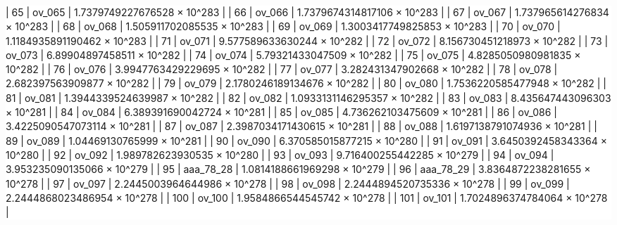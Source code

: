 | 65 | ov_065 | 1.7379749227676528 × 10^283 |
| 66 | ov_066 | 1.7379674314817106 × 10^283 |
| 67 | ov_067 | 1.737965614276834 × 10^283 |
| 68 | ov_068 | 1.505911702085535 × 10^283 |
| 69 | ov_069 | 1.3003417749825853 × 10^283 |
| 70 | ov_070 | 1.1184935891190462 × 10^283 |
| 71 | ov_071 | 9.577589633630244 × 10^282 |
| 72 | ov_072 | 8.156730451218973 × 10^282 |
| 73 | ov_073 | 6.89904897458511 × 10^282 |
| 74 | ov_074 | 5.79321433047509 × 10^282 |
| 75 | ov_075 | 4.8285050980981835 × 10^282 |
| 76 | ov_076 | 3.9947763429229695 × 10^282 |
| 77 | ov_077 | 3.282431347902668 × 10^282 |
| 78 | ov_078 | 2.682397563909877 × 10^282 |
| 79 | ov_079 | 2.1780246189134676 × 10^282 |
| 80 | ov_080 | 1.7536220585477948 × 10^282 |
| 81 | ov_081 | 1.3944339524639987 × 10^282 |
| 82 | ov_082 | 1.0933131146295357 × 10^282 |
| 83 | ov_083 | 8.435647443096303 × 10^281 |
| 84 | ov_084 | 6.389391690042724 × 10^281 |
| 85 | ov_085 | 4.736262103475609 × 10^281 |
| 86 | ov_086 | 3.4225090547073114 × 10^281 |
| 87 | ov_087 | 2.3987034171430615 × 10^281 |
| 88 | ov_088 | 1.6197138791074936 × 10^281 |
| 89 | ov_089 | 1.04469130765999 × 10^281 |
| 90 | ov_090 | 6.370585015877215 × 10^280 |
| 91 | ov_091 | 3.6450392458343364 × 10^280 |
| 92 | ov_092 | 1.989782623930535 × 10^280 |
| 93 | ov_093 | 9.716400255442285 × 10^279 |
| 94 | ov_094 | 3.953235090135066 × 10^279 |
| 95 | aaa_78_28 | 1.0814188661969298 × 10^279 |
| 96 | aaa_78_29 | 3.8364872238281655 × 10^278 |
| 97 | ov_097 | 2.2445003964644986 × 10^278 |
| 98 | ov_098 | 2.2444894520735336 × 10^278 |
| 99 | ov_099 | 2.2444868023486954 × 10^278 |
| 100 | ov_100 | 1.9584866544545742 × 10^278 |
| 101 | ov_101 | 1.7024896374784064 × 10^278 |